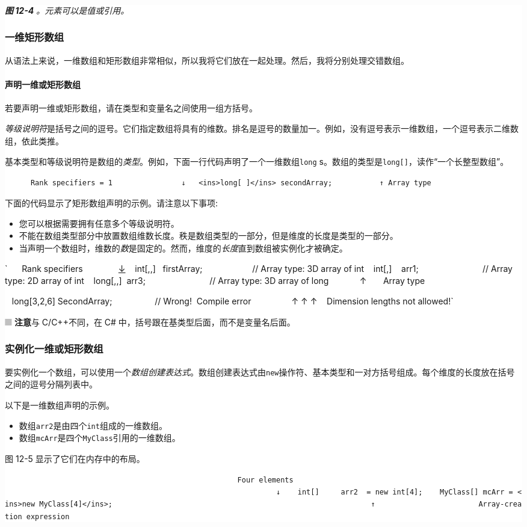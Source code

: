 ***图 12-4** 。元素可以是值或引用。*

### 一维矩形数组

从语法上来说，一维数组和矩形数组非常相似，所以我将它们放在一起处理。然后，我将分别处理交错数组。

#### 声明一维或矩形数组

若要声明一维或矩形数组，请在类型和变量名之间使用一组方括号。

*等级说明符*是括号之间的逗号。它们指定数组将具有的维数。排名是逗号的数量加一。例如，没有逗号表示一维数组，一个逗号表示二维数组，依此类推。

基本类型和等级说明符是数组的*类型*。例如，下面一行代码声明了一个一维数组`long` s。数组的类型是`long[]`，读作“一个长整型数组”。

`      Rank specifiers = 1
               ↓
  <ins>long[ ]</ins> secondArray;
          ↑
Array type`

下面的代码显示了矩形数组声明的示例。请注意以下事项:

*   您可以根据需要拥有任意多个等级说明符。
*   不能在数组类型部分中放置数组维数长度。秩是数组类型的一部分，但是维度的长度是类型的一部分。
*   当声明一个数组时，维数的*数*是固定的。然而，维度的*长度*直到数组被实例化才被确定。

`      Rank specifiers
              <ins>↓</ins>
   int[,,]   firstArray;                     // Array type: 3D array of int
   int[,]    arr1;                           // Array type: 2D array of int
   long[,,]  arr3;                           // Array type: 3D array of long
            ↑
      Array type

   long[3,2,6] SecondArray;                  // Wrong!  Compile error
                ↑ ↑ ↑
   Dimension lengths not allowed!`

![Image](img/square.jpg) **注意**与 C/C++不同，在 C# 中，括号跟在基类型后面，而不是变量名后面。

### 实例化一维或矩形数组

要实例化一个数组，可以使用一个*数组创建表达式*。数组创建表达式由`new`操作符、基本类型和一对方括号组成。每个维度的长度放在括号之间的逗号分隔列表中。

以下是一维数组声明的示例。

*   数组`arr2`是由四个`int`组成的一维数组。
*   数组`mcArr`是四个`MyClass`引用的一维数组。

图 12-5 显示了它们在内存中的布局。

`                                                      Four elements
                                                               ↓
   int[]     arr2  = new int[4];
   MyClass[] mcArr = <ins>new MyClass[4]</ins>;
                                                           ↑
                       Array-creation expression`
